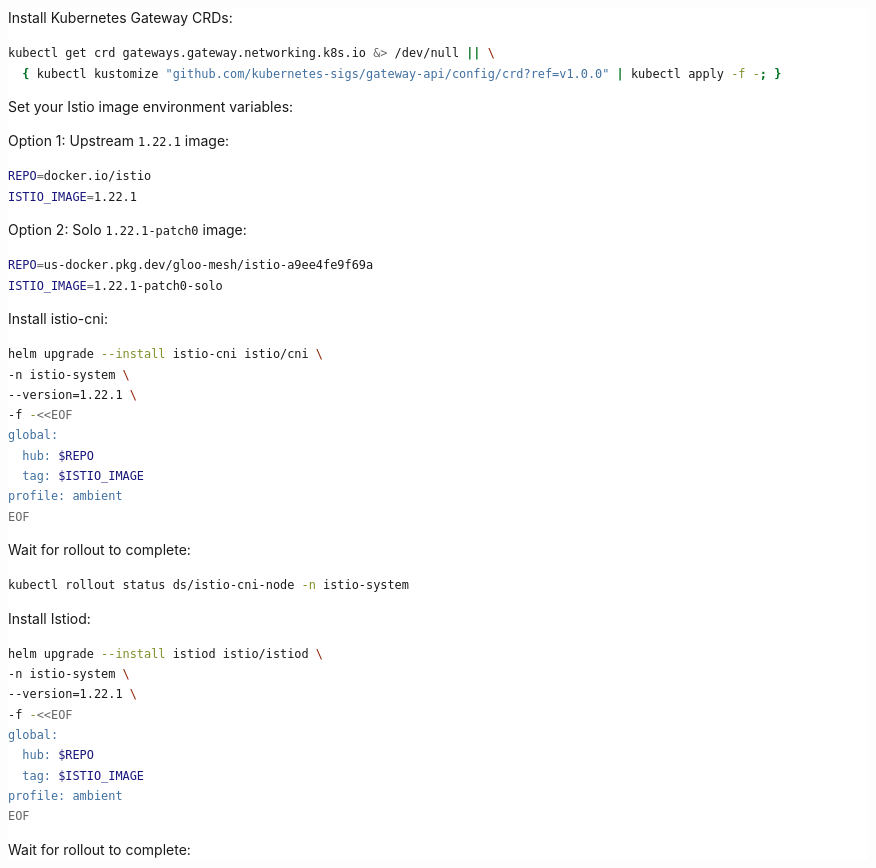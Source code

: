 Install Kubernetes Gateway CRDs:

```bash
kubectl get crd gateways.gateway.networking.k8s.io &> /dev/null || \
  { kubectl kustomize "github.com/kubernetes-sigs/gateway-api/config/crd?ref=v1.0.0" | kubectl apply -f -; }
```

Set your Istio image environment variables:

Option 1: Upstream `1.22.1` image:

```bash
REPO=docker.io/istio
ISTIO_IMAGE=1.22.1
```

Option 2: Solo `1.22.1-patch0` image:

```bash
REPO=us-docker.pkg.dev/gloo-mesh/istio-a9ee4fe9f69a
ISTIO_IMAGE=1.22.1-patch0-solo
```

Install istio-cni:

```bash
helm upgrade --install istio-cni istio/cni \
-n istio-system \
--version=1.22.1 \
-f -<<EOF
global:
  hub: $REPO
  tag: $ISTIO_IMAGE
profile: ambient
EOF
```

Wait for rollout to complete:

```bash
kubectl rollout status ds/istio-cni-node -n istio-system
```

Install Istiod:

```bash
helm upgrade --install istiod istio/istiod \
-n istio-system \
--version=1.22.1 \
-f -<<EOF
global:
  hub: $REPO
  tag: $ISTIO_IMAGE
profile: ambient
EOF
```

Wait for rollout to complete:
